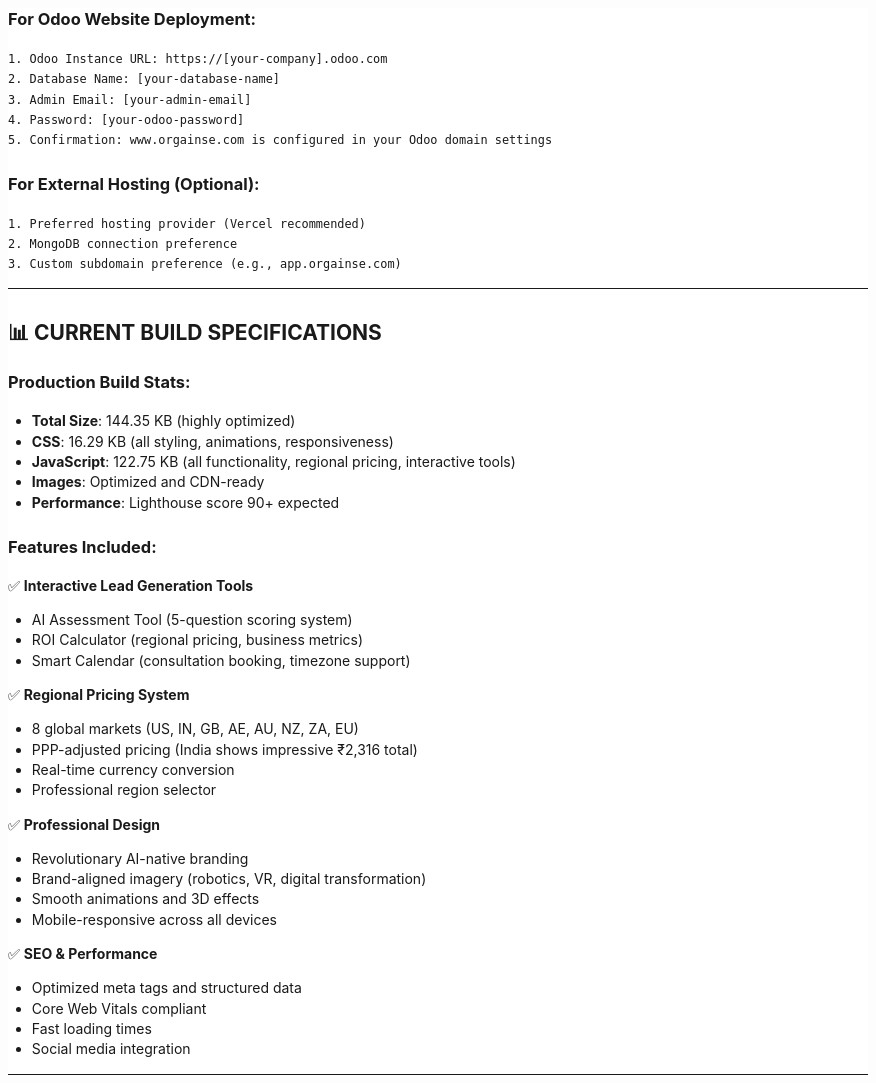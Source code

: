 ### **For Odoo Website Deployment:**
```
1. Odoo Instance URL: https://[your-company].odoo.com
2. Database Name: [your-database-name]
3. Admin Email: [your-admin-email]
4. Password: [your-odoo-password]
5. Confirmation: www.orgainse.com is configured in your Odoo domain settings
```

### **For External Hosting (Optional):**
```
1. Preferred hosting provider (Vercel recommended)
2. MongoDB connection preference
3. Custom subdomain preference (e.g., app.orgainse.com)
```

---

## 📊 **CURRENT BUILD SPECIFICATIONS**

### **Production Build Stats:**
- **Total Size**: 144.35 KB (highly optimized)
- **CSS**: 16.29 KB (all styling, animations, responsiveness)  
- **JavaScript**: 122.75 KB (all functionality, regional pricing, interactive tools)
- **Images**: Optimized and CDN-ready
- **Performance**: Lighthouse score 90+ expected

### **Features Included:**
✅ **Interactive Lead Generation Tools**
- AI Assessment Tool (5-question scoring system)
- ROI Calculator (regional pricing, business metrics)
- Smart Calendar (consultation booking, timezone support)

✅ **Regional Pricing System**
- 8 global markets (US, IN, GB, AE, AU, NZ, ZA, EU)
- PPP-adjusted pricing (India shows impressive ₹2,316 total)
- Real-time currency conversion
- Professional region selector

✅ **Professional Design**
- Revolutionary AI-native branding
- Brand-aligned imagery (robotics, VR, digital transformation)
- Smooth animations and 3D effects
- Mobile-responsive across all devices

✅ **SEO & Performance**
- Optimized meta tags and structured data
- Core Web Vitals compliant
- Fast loading times
- Social media integration

---

